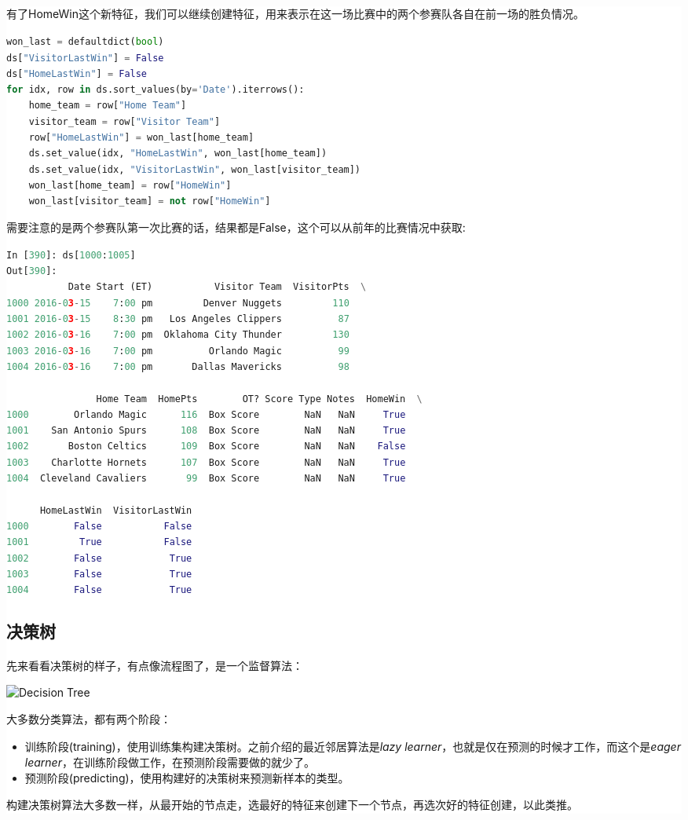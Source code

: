 有了HomeWin这个新特征，我们可以继续创建特征，用来表示在这一场比赛中的两个参赛队各自在前一场的胜负情况。

```python
won_last = defaultdict(bool)
ds["VisitorLastWin"] = False
ds["HomeLastWin"] = False
for idx, row in ds.sort_values(by='Date').iterrows():
    home_team = row["Home Team"]
    visitor_team = row["Visitor Team"]
    row["HomeLastWin"] = won_last[home_team]
    ds.set_value(idx, "HomeLastWin", won_last[home_team])
    ds.set_value(idx, "VisitorLastWin", won_last[visitor_team])
    won_last[home_team] = row["HomeWin"]
    won_last[visitor_team] = not row["HomeWin"]
```

需要注意的是两个参赛队第一次比赛的话，结果都是False，这个可以从前年的比赛情况中获取:
```python
In [390]: ds[1000:1005]
Out[390]:
           Date Start (ET)           Visitor Team  VisitorPts  \
1000 2016-03-15    7:00 pm         Denver Nuggets         110
1001 2016-03-15    8:30 pm   Los Angeles Clippers          87
1002 2016-03-16    7:00 pm  Oklahoma City Thunder         130
1003 2016-03-16    7:00 pm          Orlando Magic          99
1004 2016-03-16    7:00 pm       Dallas Mavericks          98

                Home Team  HomePts        OT? Score Type Notes  HomeWin  \
1000        Orlando Magic      116  Box Score        NaN   NaN     True
1001    San Antonio Spurs      108  Box Score        NaN   NaN     True
1002       Boston Celtics      109  Box Score        NaN   NaN    False
1003    Charlotte Hornets      107  Box Score        NaN   NaN     True
1004  Cleveland Cavaliers       99  Box Score        NaN   NaN     True

      HomeLastWin  VisitorLastWin
1000        False           False
1001         True           False
1002        False            True
1003        False            True
1004        False            True
```

## 决策树
先来看看决策树的样子，有点像流程图了，是一个监督算法：

![Decision Tree](Decision_Tree.png)

大多数分类算法，都有两个阶段：
- 训练阶段(training)，使用训练集构建决策树。之前介绍的最近邻居算法是*lazy learner*，也就是仅在预测的时候才工作，而这个是*eager learner*，在训练阶段做工作，在预测阶段需要做的就少了。
- 预测阶段(predicting)，使用构建好的决策树来预测新样本的类型。

构建决策树算法大多数一样，从最开始的节点走，选最好的特征来创建下一个节点，再选次好的特征创建，以此类推。
